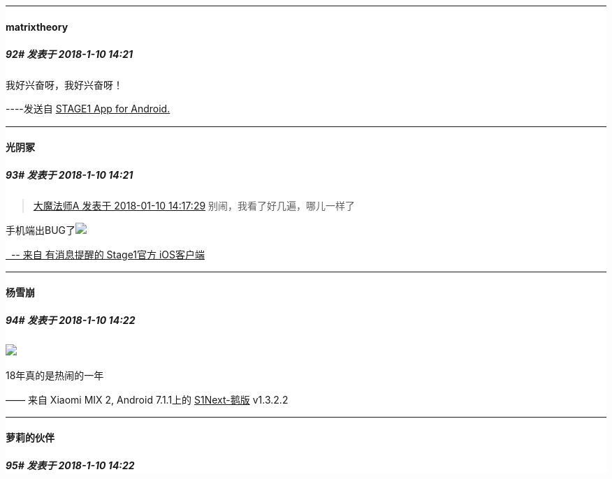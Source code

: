 
-----

####  matrixtheory  
##### 92#       发表于 2018-1-10 14:21




我好兴奋呀，我好兴奋呀！


----发送自 [STAGE1 App for Android.](http://stage1.5j4m.com/?1.32)







-----

####  光阴冢  
##### 93#       发表于 2018-1-10 14:21



<blockquote><a href="httphttps://bbs.saraba1st.com/2b/forum.php?mod=redirect&amp;goto=findpost&amp;pid=38193368&amp;ptid=1574091" target="_blank">大魔法师A 发表于 2018-01-10 14:17:29</a>
别闹，我看了好几遍，哪儿一样了</blockquote>手机端出BUG了<img src="https://static.saraba1st.com/image/smiley/face2017/068.png" referrerpolicy="no-referrer">

[  -- 来自 有消息提醒的 Stage1官方 iOS客户端](https://itunes.apple.com/fi/app/saraba1st/id1221237470?mt=8)







-----

####  杨雪崩  
##### 94#       发表于 2018-1-10 14:22



<img src="https://static.saraba1st.com/image/smiley/face2017/067.png" referrerpolicy="no-referrer">

18年真的是热闹的一年

—— 来自 Xiaomi MIX 2, Android 7.1.1上的 [S1Next-鹅版](https://github.com/ykrank/S1-Next/releases) v1.3.2.2







-----

####  萝莉的伙伴  
##### 95#       发表于 2018-1-10 14:22


